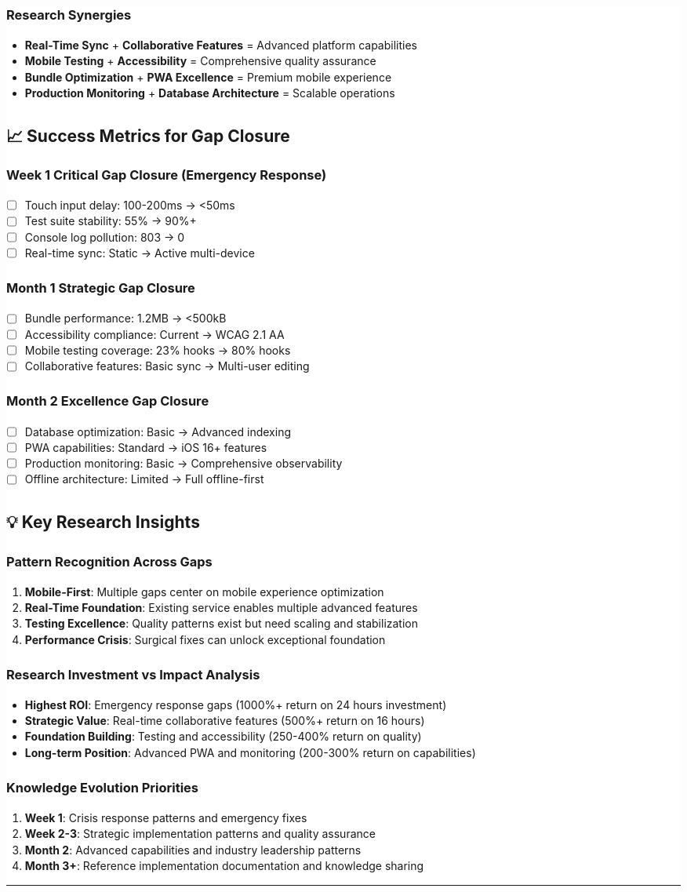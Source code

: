 ### Research Synergies
- **Real-Time Sync** + **Collaborative Features** = Advanced platform capabilities
- **Mobile Testing** + **Accessibility** = Comprehensive quality assurance
- **Bundle Optimization** + **PWA Excellence** = Premium mobile experience
- **Production Monitoring** + **Database Architecture** = Scalable operations

## 📈 Success Metrics for Gap Closure

### Week 1 Critical Gap Closure (Emergency Response)
- [ ] Touch input delay: 100-200ms → <50ms
- [ ] Test suite stability: 55% → 90%+
- [ ] Console log pollution: 803 → 0
- [ ] Real-time sync: Static → Active multi-device

### Month 1 Strategic Gap Closure
- [ ] Bundle performance: 1.2MB → <500kB
- [ ] Accessibility compliance: Current → WCAG 2.1 AA
- [ ] Mobile testing coverage: 23% hooks → 80% hooks
- [ ] Collaborative features: Basic sync → Multi-user editing

### Month 2 Excellence Gap Closure  
- [ ] Database optimization: Basic → Advanced indexing
- [ ] PWA capabilities: Standard → iOS 16+ features
- [ ] Production monitoring: Basic → Comprehensive observability
- [ ] Offline architecture: Limited → Full offline-first

## 💡 Key Research Insights

### Pattern Recognition Across Gaps
1. **Mobile-First**: Multiple gaps center on mobile experience optimization
2. **Real-Time Foundation**: Existing service enables multiple advanced features
3. **Testing Excellence**: Quality patterns exist but need scaling and stabilization
4. **Performance Crisis**: Surgical fixes can unlock exceptional foundation

### Research Investment vs Impact Analysis
- **Highest ROI**: Emergency response gaps (1000%+ return on 24 hours investment)
- **Strategic Value**: Real-time collaborative features (500%+ return on 16 hours)
- **Foundation Building**: Testing and accessibility (250-400% return on quality)
- **Long-term Position**: Advanced PWA and monitoring (200-300% return on capabilities)

### Knowledge Evolution Priorities
1. **Week 1**: Crisis response patterns and emergency fixes
2. **Week 2-3**: Strategic implementation patterns and quality assurance
3. **Month 2**: Advanced capabilities and industry leadership patterns
4. **Month 3+**: Reference implementation documentation and knowledge sharing

---
